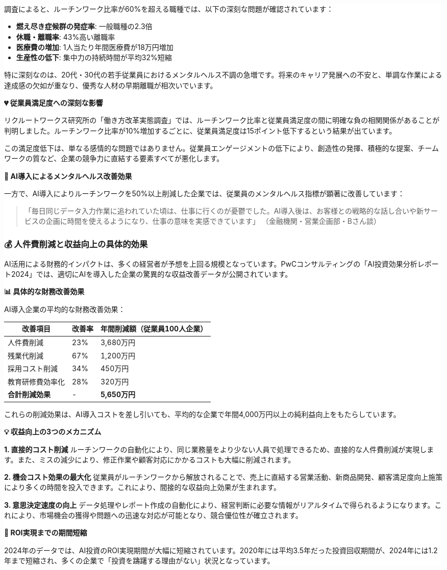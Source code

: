 調査によると、ルーチンワーク比率が60%を超える職種では、以下の深刻な問題が確認されています：

- **燃え尽き症候群の発症率**: 一般職種の2.3倍
- **休職・離職率**: 43%高い離職率
- **医療費の増加**: 1人当たり年間医療費が18万円増加
- **生産性の低下**: 集中力の持続時間が平均32%短縮

特に深刻なのは、20代・30代の若手従業員におけるメンタルヘルス不調の急増です。将来のキャリア発展への不安と、単調な作業による達成感の欠如が重なり、優秀な人材の早期離職が相次いでいます。

**💔 従業員満足度への深刻な影響**

リクルートワークス研究所の「働き方改革実態調査」では、ルーチンワーク比率と従業員満足度の間に明確な負の相関関係があることが判明しました。ルーチンワーク比率が10%増加するごとに、従業員満足度は15ポイント低下するという結果が出ています。

この満足度低下は、単なる感情的な問題ではありません。従業員エンゲージメントの低下により、創造性の発揮、積極的な提案、チームワークの質など、企業の競争力に直結する要素すべてが悪化します。

**🔄 AI導入によるメンタルヘルス改善効果**

一方で、AI導入によりルーチンワークを50%以上削減した企業では、従業員のメンタルヘルス指標が顕著に改善しています：

> 「毎日同じデータ入力作業に追われていた頃は、仕事に行くのが憂鬱でした。AI導入後は、お客様との戦略的な話し合いや新サービスの企画に時間を使えるようになり、仕事の意味を実感できています」
> （金融機関・営業企画部・Bさん談）

### 💰 人件費削減と収益向上の具体的効果

AI活用による財務的インパクトは、多くの経営者が予想を上回る規模となっています。PwCコンサルティングの「AI投資効果分析レポート2024」では、適切にAIを導入した企業の驚異的な収益改善データが公開されています。

**📊 具体的な財務改善効果**

AI導入企業の平均的な財務改善効果：

| 改善項目 | 改善率 | 年間削減額（従業員100人企業） |
|---------|--------|-------------|
| 人件費削減 | 23% | 3,680万円 |
| 残業代削減 | 67% | 1,200万円 |
| 採用コスト削減 | 34% | 450万円 |
| 教育研修費効率化 | 28% | 320万円 |
| **合計削減効果** | - | **5,650万円** |

これらの削減効果は、AI導入コストを差し引いても、平均的な企業で年間4,000万円以上の純利益向上をもたらしています。

**💡 収益向上の3つのメカニズム**

**1. 直接的コスト削減**
ルーチンワークの自動化により、同じ業務量をより少ない人員で処理できるため、直接的な人件費削減が実現します。また、ミスの減少により、修正作業や顧客対応にかかるコストも大幅に削減されます。

**2. 機会コスト効果の最大化**
従業員がルーチンワークから解放されることで、売上に直結する営業活動、新商品開発、顧客満足度向上施策により多くの時間を投入できます。これにより、間接的な収益向上効果が生まれます。

**3. 意思決定速度の向上**
データ処理やレポート作成の自動化により、経営判断に必要な情報がリアルタイムで得られるようになります。これにより、市場機会の獲得や問題への迅速な対応が可能となり、競合優位性が確立されます。

**🎯 ROI実現までの期間短縮**

2024年のデータでは、AI投資のROI実現期間が大幅に短縮されています。2020年には平均3.5年だった投資回収期間が、2024年には1.2年まで短縮され、多くの企業で「投資を躊躇する理由がない」状況となっています。
